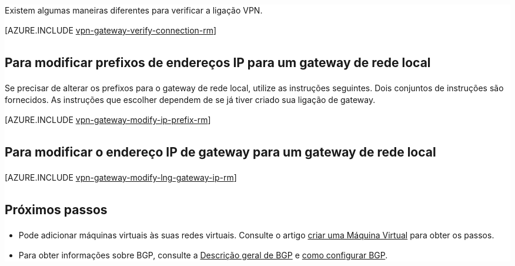 Existem algumas maneiras diferentes para verificar a ligação VPN.

[AZURE.INCLUDE [vpn-gateway-verify-connection-rm](../../includes/vpn-gateway-verify-connection-rm-include.md)]

## <a name="modify"></a>Para modificar prefixos de endereços IP para um gateway de rede local

Se precisar de alterar os prefixos para o gateway de rede local, utilize as instruções seguintes. Dois conjuntos de instruções são fornecidos. As instruções que escolher dependem de se já tiver criado sua ligação de gateway. 

[AZURE.INCLUDE [vpn-gateway-modify-ip-prefix-rm](../../includes/vpn-gateway-modify-ip-prefix-rm-include.md)]

## <a name="modifygwipaddress"></a>Para modificar o endereço IP de gateway para um gateway de rede local

[AZURE.INCLUDE [vpn-gateway-modify-lng-gateway-ip-rm](../../includes/vpn-gateway-modify-lng-gateway-ip-rm-include.md)]

## <a name="next-steps"></a>Próximos passos

- Pode adicionar máquinas virtuais às suas redes virtuais. Consulte o artigo [criar uma Máquina Virtual](../virtual-machines/virtual-machines-windows-hero-tutorial.md) para obter os passos.

- Para obter informações sobre BGP, consulte a [Descrição geral de BGP](vpn-gateway-bgp-overview.md) e [como configurar BGP](vpn-gateway-bgp-resource-manager-ps.md).

